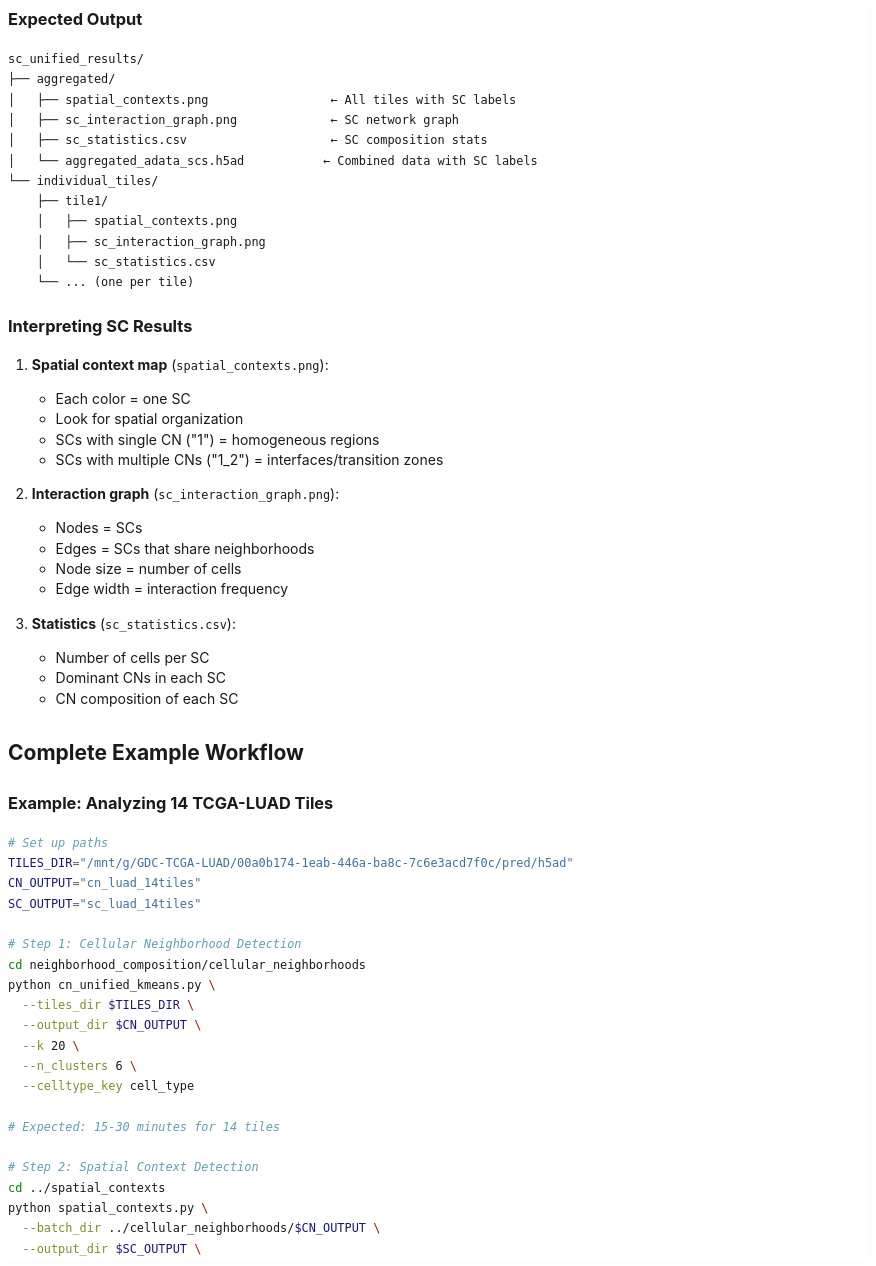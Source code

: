 ```bash
```

### Expected Output

```
sc_unified_results/
├── aggregated/
│   ├── spatial_contexts.png                 ← All tiles with SC labels
│   ├── sc_interaction_graph.png             ← SC network graph
│   ├── sc_statistics.csv                    ← SC composition stats
│   └── aggregated_adata_scs.h5ad           ← Combined data with SC labels
└── individual_tiles/
    ├── tile1/
    │   ├── spatial_contexts.png
    │   ├── sc_interaction_graph.png
    │   └── sc_statistics.csv
    └── ... (one per tile)
```

### Interpreting SC Results

1. **Spatial context map** (`spatial_contexts.png`):
   - Each color = one SC
   - Look for spatial organization
   - SCs with single CN ("1") = homogeneous regions
   - SCs with multiple CNs ("1_2") = interfaces/transition zones

2. **Interaction graph** (`sc_interaction_graph.png`):
   - Nodes = SCs
   - Edges = SCs that share neighborhoods
   - Node size = number of cells
   - Edge width = interaction frequency

3. **Statistics** (`sc_statistics.csv`):
   - Number of cells per SC
   - Dominant CNs in each SC
   - CN composition of each SC

## Complete Example Workflow

### Example: Analyzing 14 TCGA-LUAD Tiles

```bash
# Set up paths
TILES_DIR="/mnt/g/GDC-TCGA-LUAD/00a0b174-1eab-446a-ba8c-7c6e3acd7f0c/pred/h5ad"
CN_OUTPUT="cn_luad_14tiles"
SC_OUTPUT="sc_luad_14tiles"

# Step 1: Cellular Neighborhood Detection
cd neighborhood_composition/cellular_neighborhoods
python cn_unified_kmeans.py \
  --tiles_dir $TILES_DIR \
  --output_dir $CN_OUTPUT \
  --k 20 \
  --n_clusters 6 \
  --celltype_key cell_type

# Expected: 15-30 minutes for 14 tiles

# Step 2: Spatial Context Detection
cd ../spatial_contexts
python spatial_contexts.py \
  --batch_dir ../cellular_neighborhoods/$CN_OUTPUT \
  --output_dir $SC_OUTPUT \
```